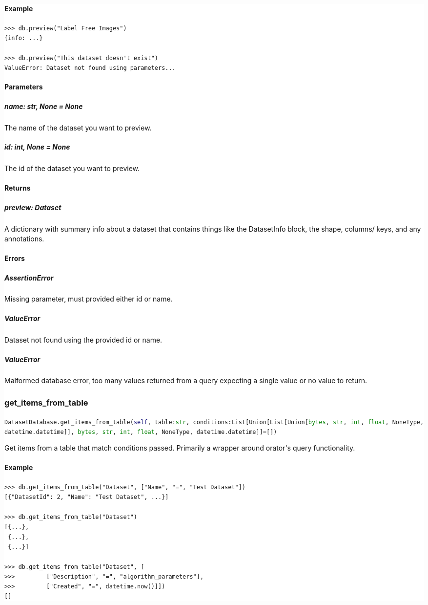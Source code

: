 
#### Example
```
>>> db.preview("Label Free Images")
{info: ...}

>>> db.preview("This dataset doesn't exist")
ValueError: Dataset not found using parameters...

```


#### Parameters
##### name: str, None = None
The name of the dataset you want to preview.

##### id: int, None = None
The id of the dataset you want to preview.


#### Returns
##### preview: Dataset
A dictionary with summary info about a dataset that contains things
like the DatasetInfo block, the shape, columns/ keys, and any
annotations.


#### Errors
##### AssertionError
Missing parameter, must provided either id or name.

##### ValueError
Dataset not found using the provided id or name.

##### ValueError
Malformed database error, too many values returned from a query
expecting a single value or no value to return.


<h3 id="datasetdatabase.core.DatasetDatabase.get_items_from_table">get_items_from_table</h3>

```python
DatasetDatabase.get_items_from_table(self, table:str, conditions:List[Union[List[Union[bytes, str, int, float, NoneType, datetime.datetime]], bytes, str, int, float, NoneType, datetime.datetime]]=[])
```

Get items from a table that match conditions passed. Primarily a
wrapper around orator's query functionality.


#### Example
```
>>> db.get_items_from_table("Dataset", ["Name", "=", "Test Dataset"])
[{"DatasetId": 2, "Name": "Test Dataset", ...}]

>>> db.get_items_from_table("Dataset")
[{...},
 {...},
 {...}]

>>> db.get_items_from_table("Dataset", [
>>>         ["Description", "=", "algorithm_parameters"],
>>>         ["Created", "=", datetime.now()]])
[]

```
